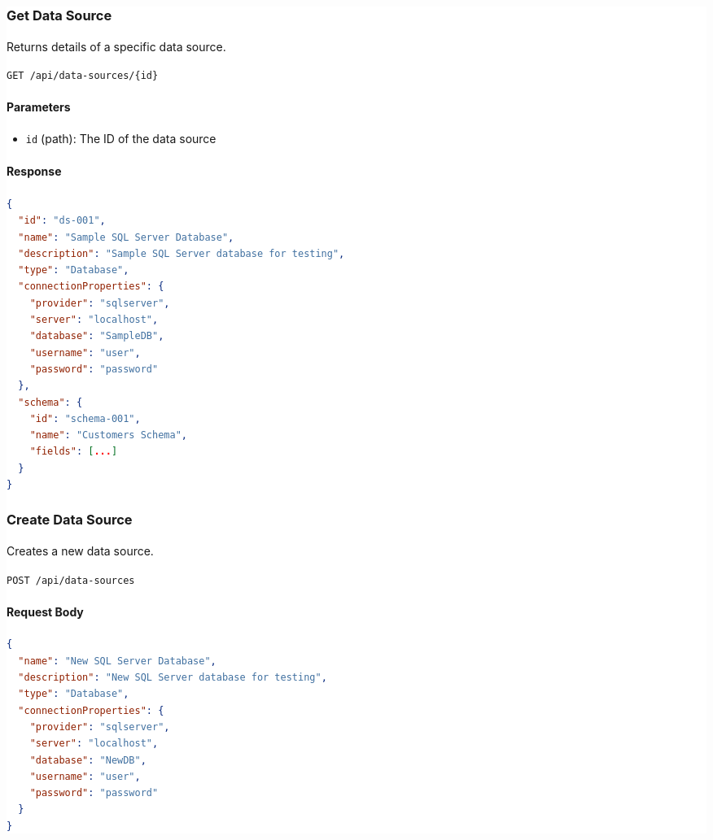### Get Data Source

Returns details of a specific data source.

```
GET /api/data-sources/{id}
```

#### Parameters

- `id` (path): The ID of the data source

#### Response

```json
{
  "id": "ds-001",
  "name": "Sample SQL Server Database",
  "description": "Sample SQL Server database for testing",
  "type": "Database",
  "connectionProperties": {
    "provider": "sqlserver",
    "server": "localhost",
    "database": "SampleDB",
    "username": "user",
    "password": "password"
  },
  "schema": {
    "id": "schema-001",
    "name": "Customers Schema",
    "fields": [...]
  }
}
```

### Create Data Source

Creates a new data source.

```
POST /api/data-sources
```

#### Request Body

```json
{
  "name": "New SQL Server Database",
  "description": "New SQL Server database for testing",
  "type": "Database",
  "connectionProperties": {
    "provider": "sqlserver",
    "server": "localhost",
    "database": "NewDB",
    "username": "user",
    "password": "password"
  }
}
```
